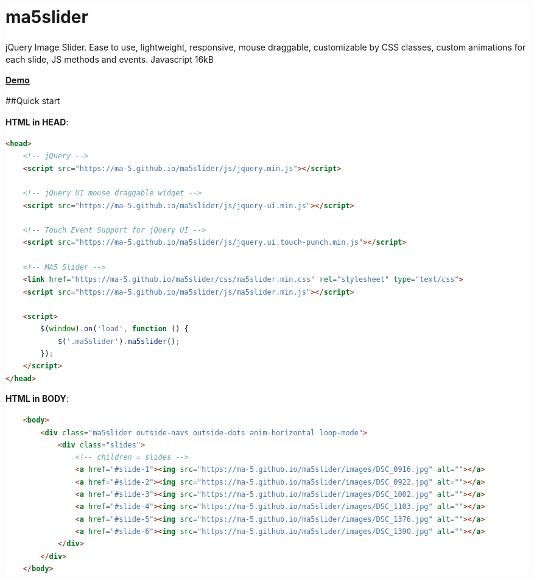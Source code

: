 # ma5slider
jQuery Image Slider. Ease to use, lightweight, responsive, mouse draggable, customizable by CSS classes, custom animations for each slide, JS methods and events. Javascript 16kB

[**Demo**](https://ma-5.github.io/ma5slider)

##Quick start


**HTML in HEAD**:

```html
<head>
    <!-- jQuery -->
    <script src="https://ma-5.github.io/ma5slider/js/jquery.min.js"></script>
     
    <!-- jQuery UI mouse draggable widget -->
    <script src="https://ma-5.github.io/ma5slider/js/jquery-ui.min.js"></script>
     
    <!-- Touch Event Support for jQuery UI -->
    <script src="https://ma-5.github.io/ma5slider/js/jquery.ui.touch-punch.min.js"></script>
     
    <!-- MA5 Slider -->
    <link href="https://ma-5.github.io/ma5slider/css/ma5slider.min.css" rel="stylesheet" type="text/css">
    <script src="https://ma-5.github.io/ma5slider/js/ma5slider.min.js"></script>
     
    <script>
        $(window).on('load', function () {
            $('.ma5slider').ma5slider();
        });
    </script>
</head>
```

**HTML in BODY**:

```html
    <body>
        <div class="ma5slider outside-navs outside-dots anim-horizontal loop-mode">
            <div class="slides">
                <!-- children = slides -->
                <a href="#slide-1"><img src="https://ma-5.github.io/ma5slider/images/DSC_0916.jpg" alt=""></a>
                <a href="#slide-2"><img src="https://ma-5.github.io/ma5slider/images/DSC_0922.jpg" alt=""></a>
                <a href="#slide-3"><img src="https://ma-5.github.io/ma5slider/images/DSC_1002.jpg" alt=""></a>
                <a href="#slide-4"><img src="https://ma-5.github.io/ma5slider/images/DSC_1103.jpg" alt=""></a>
                <a href="#slide-5"><img src="https://ma-5.github.io/ma5slider/images/DSC_1376.jpg" alt=""></a>
                <a href="#slide-6"><img src="https://ma-5.github.io/ma5slider/images/DSC_1390.jpg" alt=""></a>
            </div>
        </div>
    </body>
```  
